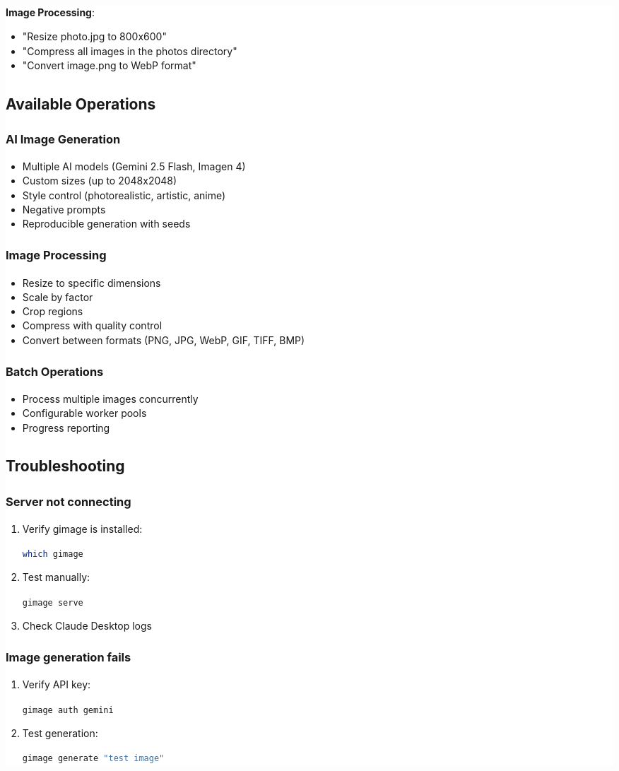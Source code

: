**Image Processing**:
- "Resize photo.jpg to 800x600"
- "Compress all images in the photos directory"
- "Convert image.png to WebP format"

## Available Operations

### AI Image Generation
- Multiple AI models (Gemini 2.5 Flash, Imagen 4)
- Custom sizes (up to 2048x2048)
- Style control (photorealistic, artistic, anime)
- Negative prompts
- Reproducible generation with seeds

### Image Processing
- Resize to specific dimensions
- Scale by factor
- Crop regions
- Compress with quality control
- Convert between formats (PNG, JPG, WebP, GIF, TIFF, BMP)

### Batch Operations
- Process multiple images concurrently
- Configurable worker pools
- Progress reporting

## Troubleshooting

### Server not connecting

1. Verify gimage is installed:
   ```bash
   which gimage
   ```

2. Test manually:
   ```bash
   gimage serve
   ```

3. Check Claude Desktop logs

### Image generation fails

1. Verify API key:
   ```bash
   gimage auth gemini
   ```

2. Test generation:
   ```bash
   gimage generate "test image"
   ```
